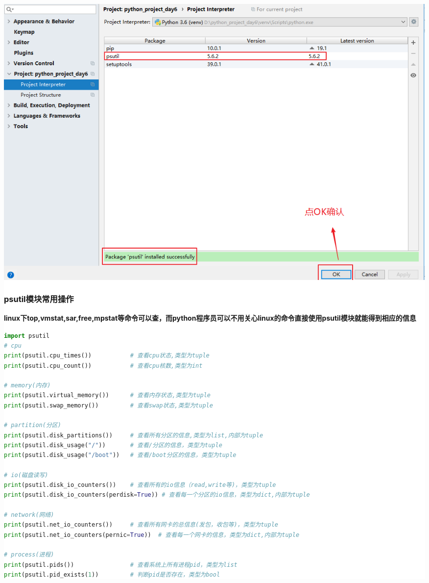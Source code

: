 

![1556454521151](图片/pycharm安装模块3.png)





### psutil模块常用操作

**linux下top,vmstat,sar,free,mpstat等命令可以查，而python程序员可以不用关心linux的命令直接使用psutil模块就能得到相应的信息**

~~~python
import psutil
# cpu
print(psutil.cpu_times())			# 查看cpu状态,类型为tuple
print(psutil.cpu_count())			# 查看cpu核数,类型为int

# memory(内存)
print(psutil.virtual_memory())		# 查看内存状态,类型为tuple
print(psutil.swap_memory())			# 查看swap状态,类型为tuple

# partition(分区)
print(psutil.disk_partitions())		# 查看所有分区的信息,类型为list,内部为tuple
print(psutil.disk_usage("/"))		# 查看/分区的信息，类型为tuple
print(psutil.disk_usage("/boot"))	# 查看/boot分区的信息，类型为tuple

# io(磁盘读写)
print(psutil.disk_io_counters())	# 查看所有的io信息（read,write等)，类型为tuple
print(psutil.disk_io_counters(perdisk=True)) # 查看每一个分区的io信息，类型为dict,内部为tuple

# network(网络)
print(psutil.net_io_counters())		# 查看所有网卡的总信息(发包，收包等)，类型为tuple
print(psutil.net_io_counters(pernic=True))	# 查看每一个网卡的信息，类型为dict,内部为tuple

# process(进程)
print(psutil.pids())				# 查看系统上所有进程pid，类型为list
print(psutil.pid_exists(1))			# 判断pid是否存在，类型为bool
~~~